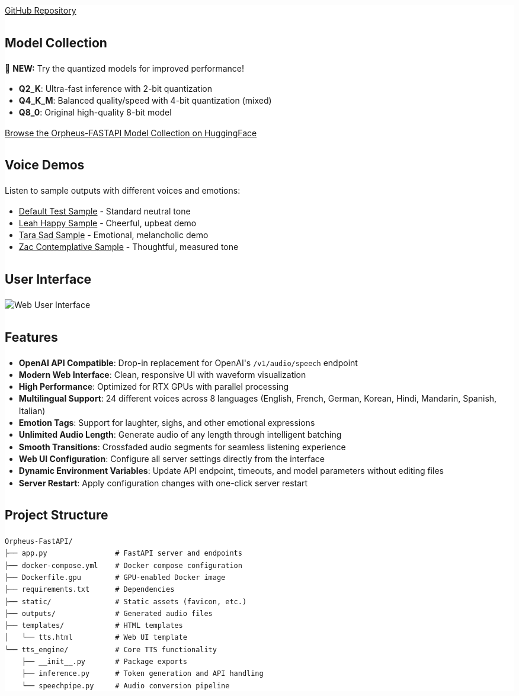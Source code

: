 [GitHub Repository](https://github.com/Lex-au/Orpheus-FastAPI)

## Model Collection

🚀 **NEW:** Try the quantized models for improved performance!
- **Q2_K**: Ultra-fast inference with 2-bit quantization
- **Q4_K_M**: Balanced quality/speed with 4-bit quantization (mixed)
- **Q8_0**: Original high-quality 8-bit model

[Browse the Orpheus-FASTAPI Model Collection on HuggingFace](https://huggingface.co/collections/lex-au/orpheus-fastapi-67e125ae03fc96dae0517707)

## Voice Demos

Listen to sample outputs with different voices and emotions:
- [Default Test Sample](https://lex-au.github.io/Orpheus-FastAPI/DefaultTest.mp3) - Standard neutral tone
- [Leah Happy Sample](https://lex-au.github.io/Orpheus-FastAPI/LeahHappy.mp3) - Cheerful, upbeat demo
- [Tara Sad Sample](https://lex-au.github.io/Orpheus-FastAPI/TaraSad.mp3) - Emotional, melancholic demo
- [Zac Contemplative Sample](https://lex-au.github.io/Orpheus-FastAPI/ZacContemplative.mp3) - Thoughtful, measured tone

## User Interface

![Web User Interface](https://lex-au.github.io/Orpheus-FastAPI/WebUI.png)

## Features

- **OpenAI API Compatible**: Drop-in replacement for OpenAI's `/v1/audio/speech` endpoint
- **Modern Web Interface**: Clean, responsive UI with waveform visualization
- **High Performance**: Optimized for RTX GPUs with parallel processing
- **Multilingual Support**: 24 different voices across 8 languages (English, French, German, Korean, Hindi, Mandarin, Spanish, Italian)
- **Emotion Tags**: Support for laughter, sighs, and other emotional expressions
- **Unlimited Audio Length**: Generate audio of any length through intelligent batching
- **Smooth Transitions**: Crossfaded audio segments for seamless listening experience
- **Web UI Configuration**: Configure all server settings directly from the interface
- **Dynamic Environment Variables**: Update API endpoint, timeouts, and model parameters without editing files
- **Server Restart**: Apply configuration changes with one-click server restart

## Project Structure

```
Orpheus-FastAPI/
├── app.py                # FastAPI server and endpoints
├── docker-compose.yml    # Docker compose configuration
├── Dockerfile.gpu        # GPU-enabled Docker image
├── requirements.txt      # Dependencies
├── static/               # Static assets (favicon, etc.)
├── outputs/              # Generated audio files
├── templates/            # HTML templates
│   └── tts.html          # Web UI template
└── tts_engine/           # Core TTS functionality
    ├── __init__.py       # Package exports
    ├── inference.py      # Token generation and API handling
    └── speechpipe.py     # Audio conversion pipeline
```
